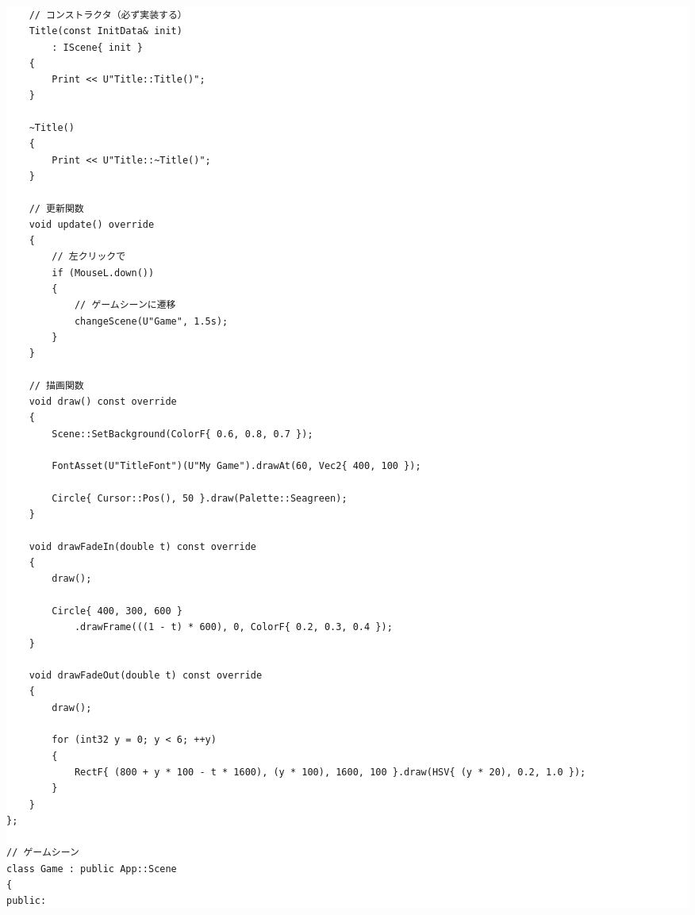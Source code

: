 		// コンストラクタ（必ず実装する）
		Title(const InitData& init)
			: IScene{ init }
		{
			Print << U"Title::Title()";
		}

		~Title()
		{
			Print << U"Title::~Title()";
		}

		// 更新関数
		void update() override
		{
			// 左クリックで
			if (MouseL.down())
			{
				// ゲームシーンに遷移
				changeScene(U"Game", 1.5s);
			}
		}

		// 描画関数
		void draw() const override
		{
			Scene::SetBackground(ColorF{ 0.6, 0.8, 0.7 });

			FontAsset(U"TitleFont")(U"My Game").drawAt(60, Vec2{ 400, 100 });

			Circle{ Cursor::Pos(), 50 }.draw(Palette::Seagreen);
		}

		void drawFadeIn(double t) const override
		{
			draw();

			Circle{ 400, 300, 600 }
				.drawFrame(((1 - t) * 600), 0, ColorF{ 0.2, 0.3, 0.4 });
		}

		void drawFadeOut(double t) const override
		{
			draw();

			for (int32 y = 0; y < 6; ++y)
			{
				RectF{ (800 + y * 100 - t * 1600), (y * 100), 1600, 100 }.draw(HSV{ (y * 20), 0.2, 1.0 });
			}
		}
	};

	// ゲームシーン
	class Game : public App::Scene
	{
	public:
